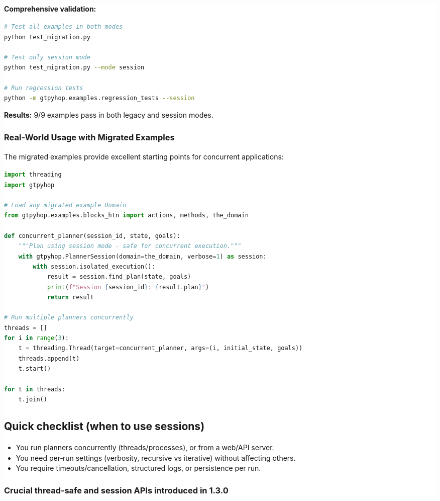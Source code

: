 **Comprehensive validation:**

```bash
# Test all examples in both modes
python test_migration.py

# Test only session mode
python test_migration.py --mode session

# Run regression tests
python -m gtpyhop.examples.regression_tests --session
```

**Results:** 9/9 examples pass in both legacy and session modes.

### Real-World Usage with Migrated Examples

The migrated examples provide excellent starting points for concurrent applications:

```python
import threading
import gtpyhop

# Load any migrated example Domain
from gtpyhop.examples.blocks_htn import actions, methods, the_domain

def concurrent_planner(session_id, state, goals):
    """Plan using session mode - safe for concurrent execution."""
    with gtpyhop.PlannerSession(domain=the_domain, verbose=1) as session:
        with session.isolated_execution():
            result = session.find_plan(state, goals)
            print(f"Session {session_id}: {result.plan}")
            return result

# Run multiple planners concurrently
threads = []
for i in range(3):
    t = threading.Thread(target=concurrent_planner, args=(i, initial_state, goals))
    threads.append(t)
    t.start()

for t in threads:
    t.join()
```


## Quick checklist (when to use sessions)

- You run planners concurrently (threads/processes), or from a web/API server.
- You need per‑run settings (verbosity, recursive vs iterative) without affecting others.
- You require timeouts/cancellation, structured logs, or persistence per run.

### Crucial thread‑safe and session APIs introduced in 1.3.0
